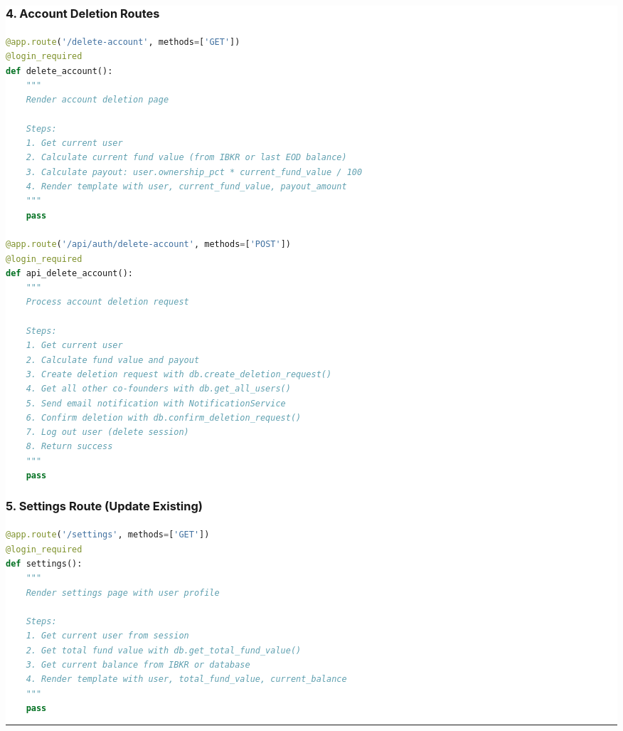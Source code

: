 ### 4. Account Deletion Routes
```python
@app.route('/delete-account', methods=['GET'])
@login_required
def delete_account():
    """
    Render account deletion page
    
    Steps:
    1. Get current user
    2. Calculate current fund value (from IBKR or last EOD balance)
    3. Calculate payout: user.ownership_pct * current_fund_value / 100
    4. Render template with user, current_fund_value, payout_amount
    """
    pass

@app.route('/api/auth/delete-account', methods=['POST'])
@login_required
def api_delete_account():
    """
    Process account deletion request
    
    Steps:
    1. Get current user
    2. Calculate fund value and payout
    3. Create deletion request with db.create_deletion_request()
    4. Get all other co-founders with db.get_all_users()
    5. Send email notification with NotificationService
    6. Confirm deletion with db.confirm_deletion_request()
    7. Log out user (delete session)
    8. Return success
    """
    pass
```

### 5. Settings Route (Update Existing)
```python
@app.route('/settings', methods=['GET'])
@login_required
def settings():
    """
    Render settings page with user profile
    
    Steps:
    1. Get current user from session
    2. Get total fund value with db.get_total_fund_value()
    3. Get current balance from IBKR or database
    4. Render template with user, total_fund_value, current_balance
    """
    pass
```

---